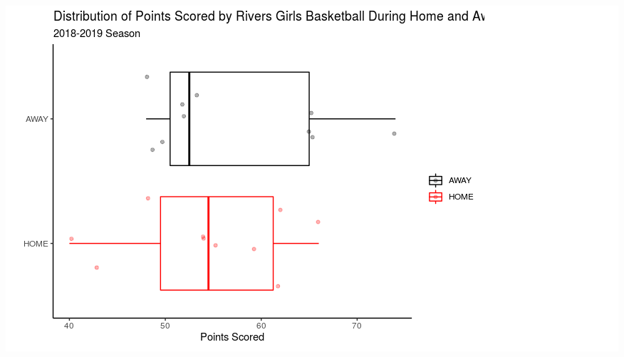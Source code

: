 ![](2---EDA-with-Quantitative-Variables_files/figure-gfm/Box%20Plots%20to%20Compare%20Distributions%20add%20titles%20and%20flip-1.png)
